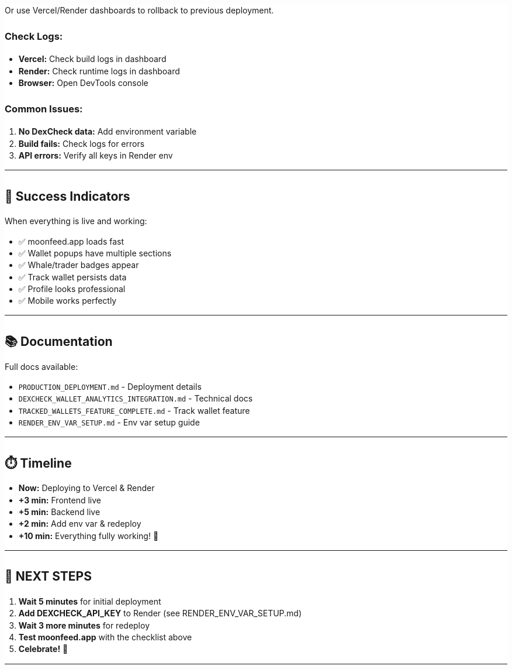 Or use Vercel/Render dashboards to rollback to previous deployment.

### Check Logs:
- **Vercel:** Check build logs in dashboard
- **Render:** Check runtime logs in dashboard
- **Browser:** Open DevTools console

### Common Issues:
1. **No DexCheck data:** Add environment variable
2. **Build fails:** Check logs for errors
3. **API errors:** Verify all keys in Render env

---

## 🎉 Success Indicators

When everything is live and working:
- ✅ moonfeed.app loads fast
- ✅ Wallet popups have multiple sections
- ✅ Whale/trader badges appear
- ✅ Track wallet persists data
- ✅ Profile looks professional
- ✅ Mobile works perfectly

---

## 📚 Documentation

Full docs available:
- `PRODUCTION_DEPLOYMENT.md` - Deployment details
- `DEXCHECK_WALLET_ANALYTICS_INTEGRATION.md` - Technical docs
- `TRACKED_WALLETS_FEATURE_COMPLETE.md` - Track wallet feature
- `RENDER_ENV_VAR_SETUP.md` - Env var setup guide

---

## ⏱️ Timeline

- **Now:** Deploying to Vercel & Render
- **+3 min:** Frontend live
- **+5 min:** Backend live
- **+2 min:** Add env var & redeploy
- **+10 min:** Everything fully working! 🎉

---

## 🚀 NEXT STEPS

1. **Wait 5 minutes** for initial deployment
2. **Add DEXCHECK_API_KEY** to Render (see RENDER_ENV_VAR_SETUP.md)
3. **Wait 3 more minutes** for redeploy
4. **Test moonfeed.app** with the checklist above
5. **Celebrate!** 🎉

---